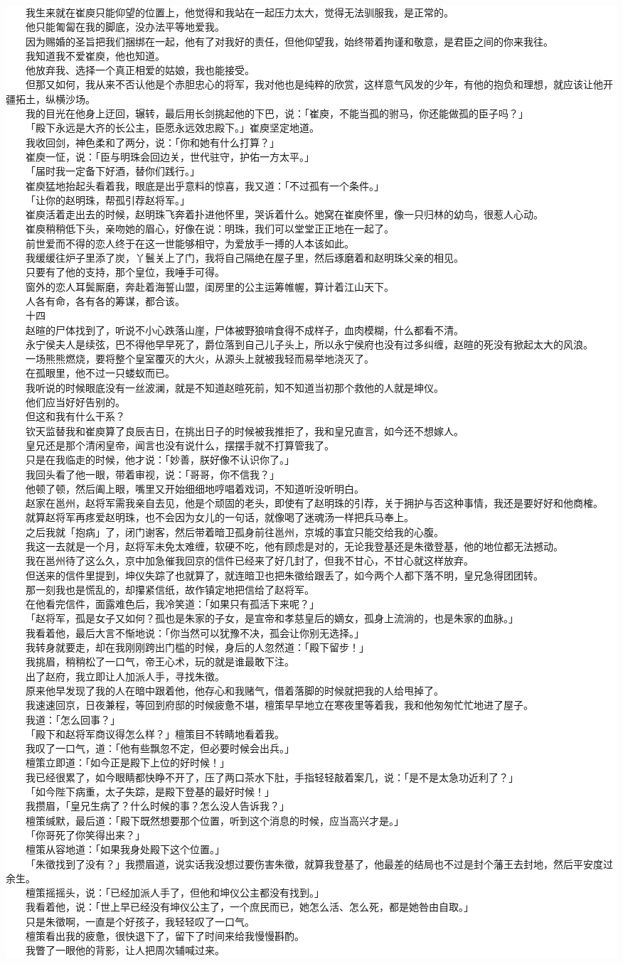 &emsp;&emsp;我生来就在崔庾只能仰望的位置上，他觉得和我站在一起压力太大，觉得无法驯服我，是正常的。  
&emsp;&emsp;他只能匍匐在我的脚底，没办法平等地爱我。  
&emsp;&emsp;因为赐婚的圣旨把我们捆绑在一起，他有了对我好的责任，但他仰望我，始终带着拘谨和敬意，是君臣之间的你来我往。  
&emsp;&emsp;我知道我不爱崔庾，他也知道。  
&emsp;&emsp;他放弃我、选择一个真正相爱的姑娘，我也能接受。  
&emsp;&emsp;但那又如何，我从来不否认他是个赤胆忠心的将军，我对他也是纯粹的欣赏，这样意气风发的少年，有他的抱负和理想，就应该让他开疆拓土，纵横沙场。  
&emsp;&emsp;我的目光在他身上迂回，辗转，最后用长剑挑起他的下巴，说：「崔庾，不能当孤的驸马，你还能做孤的臣子吗？」  
&emsp;&emsp;「殿下永远是大齐的长公主，臣愿永远效忠殿下。」崔庾坚定地道。  
&emsp;&emsp;我收回剑，神色柔和了两分，说：「你和她有什么打算？」  
&emsp;&emsp;崔庾一怔，说：「臣与明珠会回边关，世代驻守，护佑一方太平。」  
&emsp;&emsp;「届时我一定备下好酒，替你们践行。」  
&emsp;&emsp;崔庾猛地抬起头看着我，眼底是出乎意料的惊喜，我又道：「不过孤有一个条件。」  
&emsp;&emsp;「让你的赵明珠，帮孤引荐赵将军。」  
&emsp;&emsp;崔庾活着走出去的时候，赵明珠飞奔着扑进他怀里，哭诉着什么。她窝在崔庾怀里，像一只归林的幼鸟，很惹人心动。  
&emsp;&emsp;崔庾稍稍低下头，亲吻她的眉心，好像在说：明珠，我们可以堂堂正正地在一起了。  
&emsp;&emsp;前世爱而不得的恋人终于在这一世能够相守，为爱放手一搏的人本该如此。  
&emsp;&emsp;我缓缓往炉子里添了炭，丫鬟关上了门，我将自己隔绝在屋子里，然后琢磨着和赵明珠父亲的相见。  
&emsp;&emsp;只要有了他的支持，那个皇位，我唾手可得。  
&emsp;&emsp;窗外的恋人耳鬓厮磨，奔赴着海誓山盟，闺房里的公主运筹帷幄，算计着江山天下。  
&emsp;&emsp;人各有命，各有各的筹谋，都合该。  
&emsp;&emsp;十四  
&emsp;&emsp;赵暄的尸体找到了，听说不小心跌落山崖，尸体被野狼啃食得不成样子，血肉模糊，什么都看不清。  
&emsp;&emsp;永宁侯夫人是续弦，巴不得他早早死了，爵位落到自己儿子头上，所以永宁侯府也没有过多纠缠，赵暄的死没有掀起太大的风浪。  
&emsp;&emsp;一场熊熊燃烧，要将整个皇室覆灭的大火，从源头上就被我轻而易举地浇灭了。  
&emsp;&emsp;在孤眼里，他不过一只蝼蚁而已。  
&emsp;&emsp;我听说的时候眼底没有一丝波澜，就是不知道赵暄死前，知不知道当初那个救他的人就是坤仪。  
&emsp;&emsp;他们应当好好告别的。  
&emsp;&emsp;但这和我有什么干系？  
&emsp;&emsp;钦天监替我和崔庾算了良辰吉日，在挑出日子的时候被我推拒了，我和皇兄直言，如今还不想嫁人。  
&emsp;&emsp;皇兄还是那个清闲皇帝，闻言也没有说什么，摆摆手就不打算管我了。  
&emsp;&emsp;只是在我临走的时候，他才说：「妙善，朕好像不认识你了。」  
&emsp;&emsp;我回头看了他一眼，带着审视，说：「哥哥，你不信我？」  
&emsp;&emsp;他顿了顿，然后阖上眼，嘴里又开始细细地哼唱着戏词，不知道听没听明白。  
&emsp;&emsp;赵家在邕州，赵将军需我亲自去见，他是个顽固的老头，即使有了赵明珠的引荐，关于拥护与否这种事情，我还是要好好和他商榷。  
&emsp;&emsp;就算赵将军再疼爱赵明珠，也不会因为女儿的一句话，就像喝了迷魂汤一样把兵马奉上。  
&emsp;&emsp;之后我就「抱病」了，闭门谢客，然后带着暗卫孤身前往邕州，京城的事宜只能交给我的心腹。  
&emsp;&emsp;我这一去就是一个月，赵将军未免太难缠，软硬不吃，他有顾虑是对的，无论我登基还是朱徵登基，他的地位都无法撼动。  
&emsp;&emsp;我在邕州待了这么久，京中加急催我回京的信件已经来了好几封了，但我不甘心，不甘心就这样放弃。  
&emsp;&emsp;但送来的信件里提到，坤仪失踪了也就算了，就连暗卫也把朱徵给跟丢了，如今两个人都下落不明，皇兄急得团团转。  
&emsp;&emsp;那一刻我也是慌乱的，却攥紧信纸，故作镇定地把信给了赵将军。  
&emsp;&emsp;在他看完信件，面露难色后，我冷笑道：「如果只有孤活下来呢？」  
&emsp;&emsp;「赵将军，孤是女子又如何？孤也是朱家的子女，是宣帝和孝慈皇后的嫡女，孤身上流淌的，也是朱家的血脉。」  
&emsp;&emsp;我看着他，最后大言不惭地说：「你当然可以犹豫不决，孤会让你别无选择。」  
&emsp;&emsp;我转身就要走，却在我刚刚跨出门槛的时候，身后的人忽然道：「殿下留步！」  
&emsp;&emsp;我挑眉，稍稍松了一口气，帝王心术，玩的就是谁最敢下注。  
&emsp;&emsp;出了赵府，我立即让人加派人手，寻找朱徵。  
&emsp;&emsp;原来他早发现了我的人在暗中跟着他，他存心和我赌气，借着落脚的时候就把我的人给甩掉了。  
&emsp;&emsp;我速速回京，日夜兼程，等回到府邸的时候疲惫不堪，檀策早早地立在寒夜里等着我，我和他匆匆忙忙地进了屋子。  
&emsp;&emsp;我道：「怎么回事？」  
&emsp;&emsp;「殿下和赵将军商议得怎么样？」檀策目不转睛地看着我。  
&emsp;&emsp;我叹了一口气，道：「他有些飘忽不定，但必要时候会出兵。」  
&emsp;&emsp;檀策立即道：「如今正是殿下上位的好时候！」  
&emsp;&emsp;我已经很累了，如今眼睛都快睁不开了，压了两口茶水下肚，手指轻轻敲着案几，说：「是不是太急功近利了？」  
&emsp;&emsp;「如今陛下病重，太子失踪，是殿下登基的最好时候！」  
&emsp;&emsp;我攒眉，「皇兄生病了？什么时候的事？怎么没人告诉我？」  
&emsp;&emsp;檀策缄默，最后道：「殿下既然想要那个位置，听到这个消息的时候，应当高兴才是。」  
&emsp;&emsp;「你哥死了你笑得出来？」  
&emsp;&emsp;檀策从容地道：「如果我身处殿下这个位置。」  
&emsp;&emsp;「朱徵找到了没有？」我攒眉道，说实话我没想过要伤害朱徵，就算我登基了，他最差的结局也不过是封个藩王去封地，然后平安度过余生。  
&emsp;&emsp;檀策摇摇头，说：「已经加派人手了，但他和坤仪公主都没有找到。」  
&emsp;&emsp;我看着他，说：「世上早已经没有坤仪公主了，一个庶民而已，她怎么活、怎么死，都是她咎由自取。」  
&emsp;&emsp;只是朱徵啊，一直是个好孩子，我轻轻叹了一口气。  
&emsp;&emsp;檀策看出我的疲惫，很快退下了，留下了时间来给我慢慢斟酌。  
&emsp;&emsp;我瞥了一眼他的背影，让人把周次辅喊过来。  
